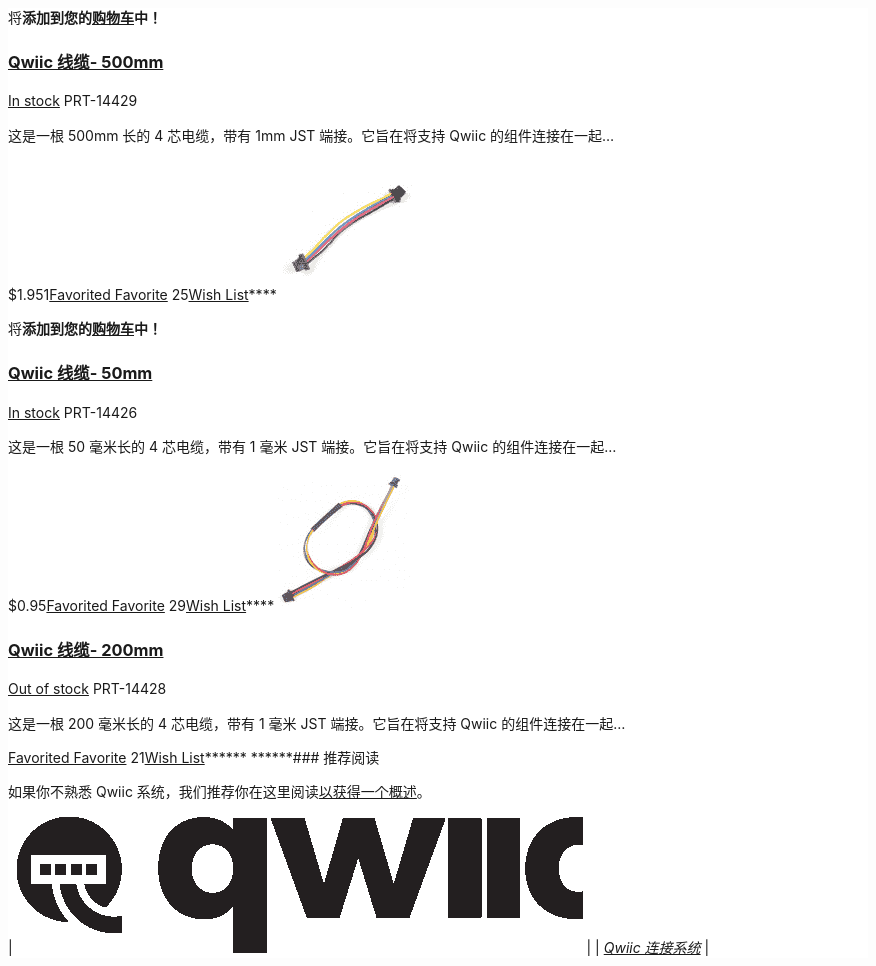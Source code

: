 将**添加到您的[购物车](https://www.sparkfun.com/cart)中！**

### [Qwiic 线缆- 500mm](https://www.sparkfun.com/products/14429)

[In stock](https://learn.sparkfun.com/static/bubbles/ "in stock") PRT-14429

这是一根 500mm 长的 4 芯电缆，带有 1mm JST 端接。它旨在将支持 Qwiic 的组件连接在一起…

$1.951[Favorited Favorite](# "Add to favorites") 25[Wish List](# "Add to wish list")****[![Qwiic Cable - 50mm](img/fc16778020364f6bbef8db2aed5fd863.png)](https://www.sparkfun.com/products/14426) 

将**添加到您的[购物车](https://www.sparkfun.com/cart)中！**

### [Qwiic 线缆- 50mm](https://www.sparkfun.com/products/14426)

[In stock](https://learn.sparkfun.com/static/bubbles/ "in stock") PRT-14426

这是一根 50 毫米长的 4 芯电缆，带有 1 毫米 JST 端接。它旨在将支持 Qwiic 的组件连接在一起…

$0.95[Favorited Favorite](# "Add to favorites") 29[Wish List](# "Add to wish list")****[![Qwiic Cable - 200mm](img/057058b7c65f3a7b4c097e507e045760.png)](https://www.sparkfun.com/products/14428) 

### [Qwiic 线缆- 200mm](https://www.sparkfun.com/products/14428)

[Out of stock](https://learn.sparkfun.com/static/bubbles/ "out of stock") PRT-14428

这是一根 200 毫米长的 4 芯电缆，带有 1 毫米 JST 端接。它旨在将支持 Qwiic 的组件连接在一起…

[Favorited Favorite](# "Add to favorites") 21[Wish List](# "Add to wish list")****** ******### 推荐阅读

如果你不熟悉 Qwiic 系统，我们推荐你在这里阅读[以获得一个概述](https://www.sparkfun.com/qwiic)。

| [![Qwiic Connect System](img/5a7140d610618ec898e7f87c53563a80.png "Qwiic Connect System")](https://www.sparkfun.com/qwiic) |
| *[Qwiic 连接系统](https://www.sparkfun.com/qwiic)* |
